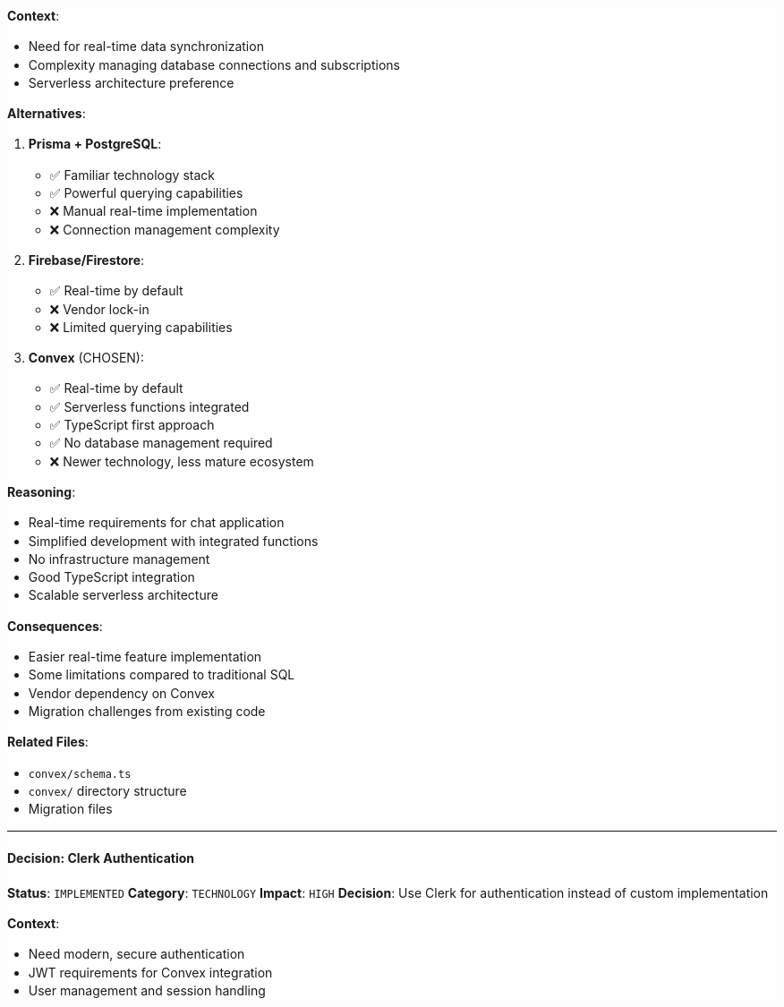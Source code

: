 **Context**:
- Need for real-time data synchronization
- Complexity managing database connections and subscriptions
- Serverless architecture preference

**Alternatives**:
1. **Prisma + PostgreSQL**:
   - ✅ Familiar technology stack
   - ✅ Powerful querying capabilities
   - ❌ Manual real-time implementation
   - ❌ Connection management complexity

2. **Firebase/Firestore**:
   - ✅ Real-time by default
   - ❌ Vendor lock-in
   - ❌ Limited querying capabilities

3. **Convex** (CHOSEN):
   - ✅ Real-time by default
   - ✅ Serverless functions integrated
   - ✅ TypeScript first approach
   - ✅ No database management required
   - ❌ Newer technology, less mature ecosystem

**Reasoning**:
- Real-time requirements for chat application
- Simplified development with integrated functions
- No infrastructure management
- Good TypeScript integration
- Scalable serverless architecture

**Consequences**:
- Easier real-time feature implementation
- Some limitations compared to traditional SQL
- Vendor dependency on Convex
- Migration challenges from existing code

**Related Files**:
- `convex/schema.ts`
- `convex/` directory structure
- Migration files

---

#### Decision: Clerk Authentication
**Status**: `IMPLEMENTED`
**Category**: `TECHNOLOGY`
**Impact**: `HIGH`
**Decision**: Use Clerk for authentication instead of custom implementation

**Context**:
- Need modern, secure authentication
- JWT requirements for Convex integration
- User management and session handling

